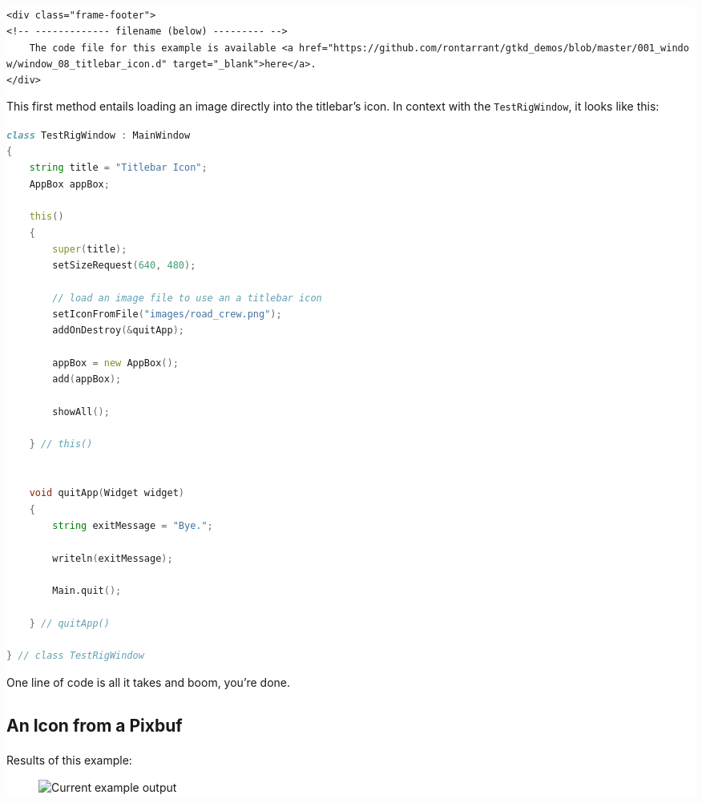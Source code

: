 	<div class="frame-footer">																								<!-- ------------- filename (below) --------- -->
		The code file for this example is available <a href="https://github.com/rontarrant/gtkd_demos/blob/master/001_window/window_08_titlebar_icon.d" target="_blank">here</a>.
	</div>
</div>


This first method entails loading an image directly into the titlebar’s icon. In context with the `TestRigWindow`, it looks like this:

```d
class TestRigWindow : MainWindow
{
	string title = "Titlebar Icon";
	AppBox appBox;
	
	this()
	{
		super(title);
		setSizeRequest(640, 480);

		// load an image file to use an a titlebar icon
		setIconFromFile("images/road_crew.png");
		addOnDestroy(&quitApp);
		
		appBox = new AppBox();
		add(appBox);
		
		showAll();

	} // this()
	
		
	void quitApp(Widget widget)
	{
		string exitMessage = "Bye.";
		
		writeln(exitMessage);
		
		Main.quit();
		
	} // quitApp()

} // class TestRigWindow
```

One line of code is all it takes and boom, you’re done.

## An Icon from a Pixbuf



<div class="screenshot-frame">
	<div class="frame-header">
		Results of this example:
	</div>
	<div class="frame-screenshot">
		<figure>
			<img id="img2" src="/gtkDcoding/images/screenshots/001_window/window_09.png" alt="Current example output">		<!-- img# -->
			